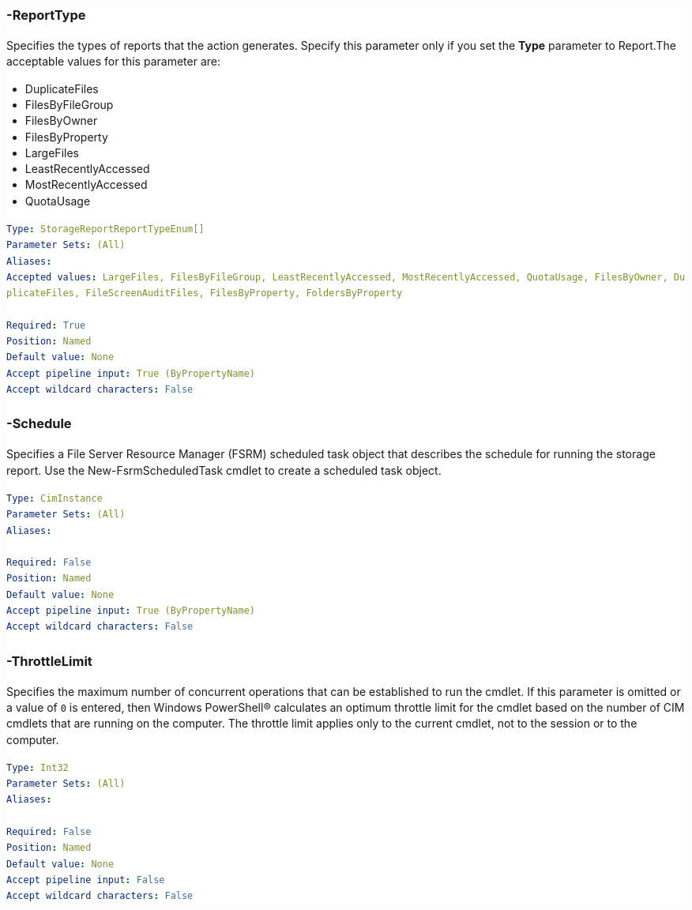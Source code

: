 ### -ReportType
Specifies the types of reports that the action generates.
Specify this parameter only if you set the **Type** parameter to Report.The acceptable values for this parameter are:
- DuplicateFiles
- FilesByFileGroup
- FilesByOwner
- FilesByProperty
- LargeFiles
- LeastRecentlyAccessed
- MostRecentlyAccessed
- QuotaUsage

```yaml
Type: StorageReportReportTypeEnum[]
Parameter Sets: (All)
Aliases: 
Accepted values: LargeFiles, FilesByFileGroup, LeastRecentlyAccessed, MostRecentlyAccessed, QuotaUsage, FilesByOwner, DuplicateFiles, FileScreenAuditFiles, FilesByProperty, FoldersByProperty

Required: True
Position: Named
Default value: None
Accept pipeline input: True (ByPropertyName)
Accept wildcard characters: False
```

### -Schedule
Specifies a File Server Resource Manager (FSRM) scheduled task object that describes the schedule for running the storage report.
Use the New-FsrmScheduledTask cmdlet to create a scheduled task object.

```yaml
Type: CimInstance
Parameter Sets: (All)
Aliases: 

Required: False
Position: Named
Default value: None
Accept pipeline input: True (ByPropertyName)
Accept wildcard characters: False
```

### -ThrottleLimit
Specifies the maximum number of concurrent operations that can be established to run the cmdlet.
If this parameter is omitted or a value of `0` is entered, then Windows PowerShell® calculates an optimum throttle limit for the cmdlet based on the number of CIM cmdlets that are running on the computer.
The throttle limit applies only to the current cmdlet, not to the session or to the computer.

```yaml
Type: Int32
Parameter Sets: (All)
Aliases: 

Required: False
Position: Named
Default value: None
Accept pipeline input: False
Accept wildcard characters: False
```
